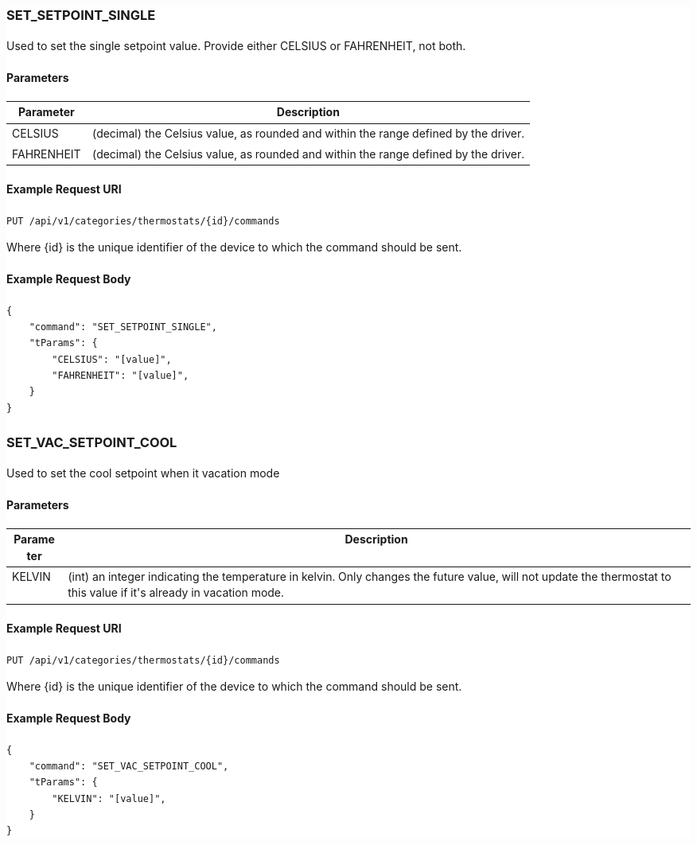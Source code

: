 ### SET_SETPOINT_SINGLE
Used to set the single setpoint value.  Provide either CELSIUS or FAHRENHEIT, not both.

#### Parameters
| Parameter | Description |
|----------------|-------------|
| CELSIUS | (decimal) the Celsius value, as rounded and within the range defined by the driver. | 
| FAHRENHEIT | (decimal) the Celsius value, as rounded and within the range defined by the driver. | 

#### Example Request URI

        
    PUT /api/v1/categories/thermostats/{id}/commands


Where {id} is the unique identifier of the device to which the command should be sent.

#### Example Request Body

       
    {
        "command": "SET_SETPOINT_SINGLE",
        "tParams": {
            "CELSIUS": "[value]",
            "FAHRENHEIT": "[value]",
        }
    }
    
### SET_VAC_SETPOINT_COOL
Used to set the cool setpoint when it vacation mode

#### Parameters
| Parameter | Description |
|----------------|-------------|
| KELVIN | (int) an integer indicating the temperature in kelvin. Only changes the future value, will not update the thermostat to this value if it's already in vacation mode. | 

#### Example Request URI

        
    PUT /api/v1/categories/thermostats/{id}/commands


Where {id} is the unique identifier of the device to which the command should be sent.

#### Example Request Body

       
    {
        "command": "SET_VAC_SETPOINT_COOL",
        "tParams": {
            "KELVIN": "[value]",
        }
    }
    